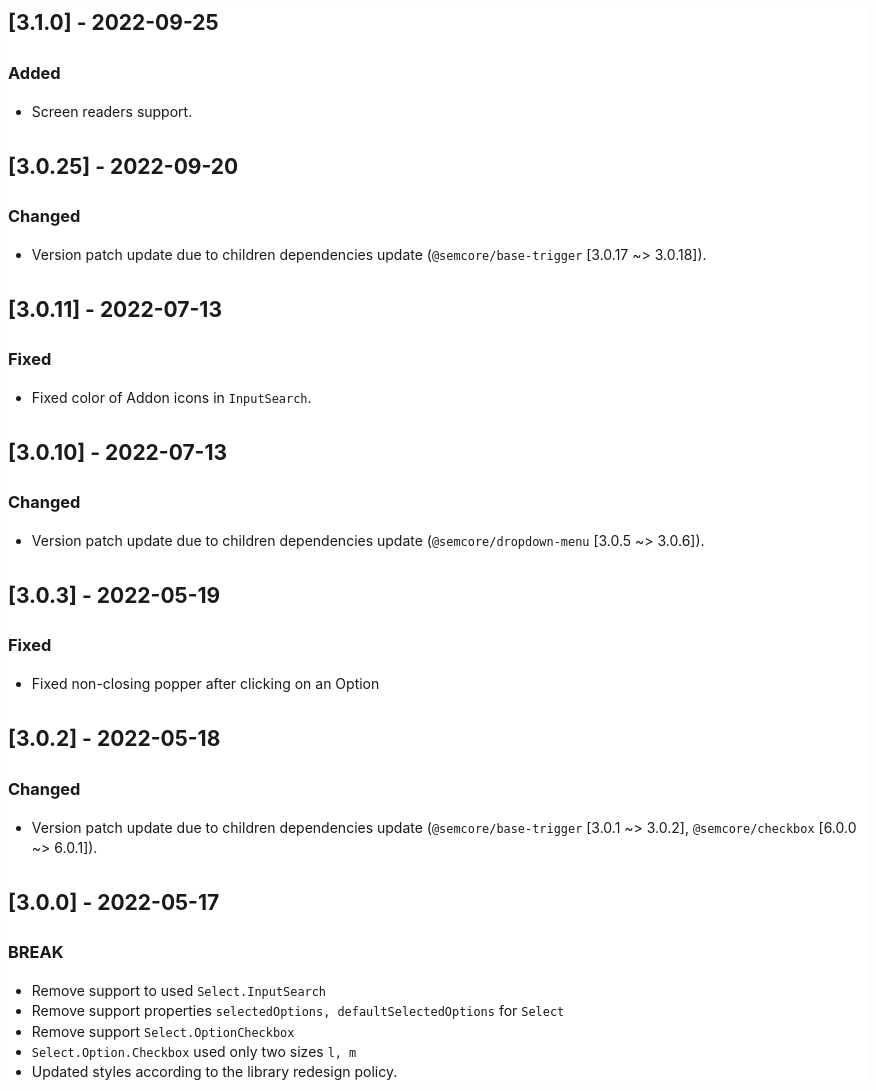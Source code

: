 ## [3.1.0] - 2022-09-25

### Added

- Screen readers support.

## [3.0.25] - 2022-09-20

### Changed

- Version patch update due to children dependencies update (`@semcore/base-trigger` [3.0.17 ~> 3.0.18]).

## [3.0.11] - 2022-07-13

### Fixed

- Fixed color of Addon icons in `InputSearch`.

## [3.0.10] - 2022-07-13

### Changed

- Version patch update due to children dependencies update (`@semcore/dropdown-menu` [3.0.5 ~> 3.0.6]).

## [3.0.3] - 2022-05-19

### Fixed

- Fixed non-closing popper after clicking on an Option

## [3.0.2] - 2022-05-18

### Changed

- Version patch update due to children dependencies update (`@semcore/base-trigger` [3.0.1 ~> 3.0.2], `@semcore/checkbox` [6.0.0 ~> 6.0.1]).

## [3.0.0] - 2022-05-17

### BREAK

- Remove support to used `Select.InputSearch`
- Remove support properties `selectedOptions, defaultSelectedOptions` for `Select`
- Remove support `Select.OptionCheckbox`
- `Select.Option.Checkbox` used only two sizes `l, m`
- Updated styles according to the library redesign policy.
